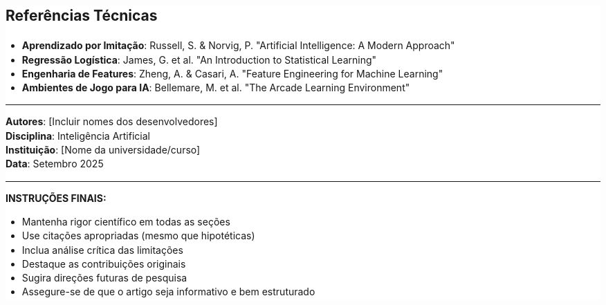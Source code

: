 ## Referências Técnicas

- **Aprendizado por Imitação**: Russell, S. & Norvig, P. "Artificial Intelligence: A Modern Approach"
- **Regressão Logística**: James, G. et al. "An Introduction to Statistical Learning"
- **Engenharia de Features**: Zheng, A. & Casari, A. "Feature Engineering for Machine Learning"
- **Ambientes de Jogo para IA**: Bellemare, M. et al. "The Arcade Learning Environment"

---

**Autores**: [Incluir nomes dos desenvolvedores]  
**Disciplina**: Inteligência Artificial  
**Instituição**: [Nome da universidade/curso]  
**Data**: Setembro 2025

---

**INSTRUÇÕES FINAIS:**
- Mantenha rigor científico em todas as seções
- Use citações apropriadas (mesmo que hipotéticas)
- Inclua análise crítica das limitações
- Destaque as contribuições originais
- Sugira direções futuras de pesquisa
- Assegure-se de que o artigo seja informativo e bem estruturado
